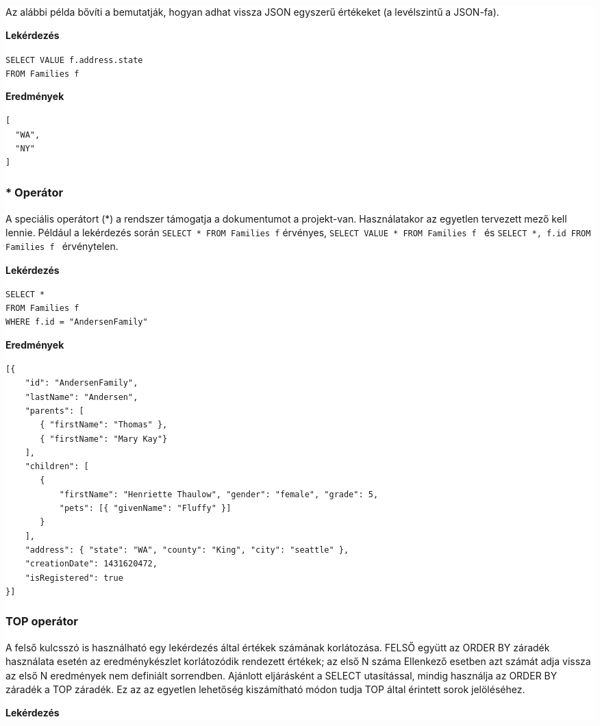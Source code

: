 Az alábbi példa bővíti a bemutatják, hogyan adhat vissza JSON egyszerű értékeket (a levélszintű a JSON-fa). 

**Lekérdezés**

    SELECT VALUE f.address.state
    FROM Families f    

**Eredmények**

    [
      "WA",
      "NY"
    ]


### <a name="-operator"></a>* Operátor
A speciális operátort (*) a rendszer támogatja a dokumentumot a projekt-van. Használatakor az egyetlen tervezett mező kell lennie. Például a lekérdezés során `SELECT * FROM Families f` érvényes, `SELECT VALUE * FROM Families f ` és `SELECT *, f.id FROM Families f ` érvénytelen.

**Lekérdezés**

    SELECT * 
    FROM Families f 
    WHERE f.id = "AndersenFamily"

**Eredmények**

    [{
        "id": "AndersenFamily",
        "lastName": "Andersen",
        "parents": [
           { "firstName": "Thomas" },
           { "firstName": "Mary Kay"}
        ],
        "children": [
           {
               "firstName": "Henriette Thaulow", "gender": "female", "grade": 5,
               "pets": [{ "givenName": "Fluffy" }]
           }
        ],
        "address": { "state": "WA", "county": "King", "city": "seattle" },
        "creationDate": 1431620472,
        "isRegistered": true
    }]

### <a id="TopKeyword"></a>TOP operátor
A felső kulcsszó is használható egy lekérdezés által értékek számának korlátozása. FELSŐ együtt az ORDER BY záradék használata esetén az eredménykészlet korlátozódik rendezett értékek; az első N száma Ellenkező esetben azt számát adja vissza az első N eredmények nem definiált sorrendben. Ajánlott eljárásként a SELECT utasítással, mindig használja az ORDER BY záradék a TOP záradék. Ez az az egyetlen lehetőség kiszámítható módon tudja TOP által érintett sorok jelöléséhez. 

**Lekérdezés**
